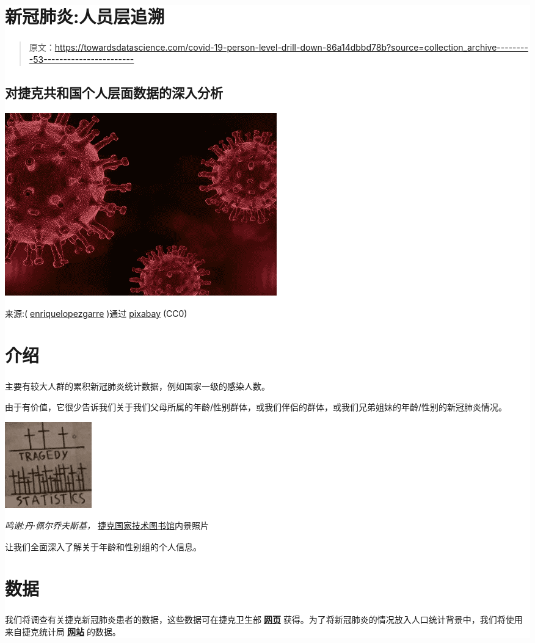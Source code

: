 # 新冠肺炎:人员层追溯

> 原文：<https://towardsdatascience.com/covid-19-person-level-drill-down-86a14dbbd78b?source=collection_archive---------53----------------------->

## 对捷克共和国个人层面数据的深入分析

![](img/beb205ed5b983532378a51cdfac6bb68.png)

来源:( [enriquelopezgarre](https://pixabay.com/users/enriquelopezgarre-3764790/) )通过 [pixabay](https://pixabay.com/photos/coronavirus-mask-infection-virus-4957673/) (CC0)

# 介绍

主要有较大人群的累积新冠肺炎统计数据，例如国家一级的感染人数。

由于有价值，它很少告诉我们关于我们父母所属的年龄/性别群体，或我们伴侣的群体，或我们兄弟姐妹的年龄/性别的新冠肺炎情况。

![](img/8ff4d072d8737c608746ca6041d139cd.png)

*鸣谢:丹·佩尔乔夫斯基，* [捷克国家技术图书馆](https://www.techlib.cz/)内景照片

让我们全面深入了解关于年龄和性别组的个人信息。

# 数据

我们将调查有关捷克新冠肺炎患者的数据，这些数据可在捷克卫生部 [**网页**](https://onemocneni-aktualne.mzcr.cz/api/v1/covid-19) 获得。为了将新冠肺炎的情况放入人口统计背景中，我们将使用来自捷克统计局 [**网站**](https://www.czso.cz) 的数据。
